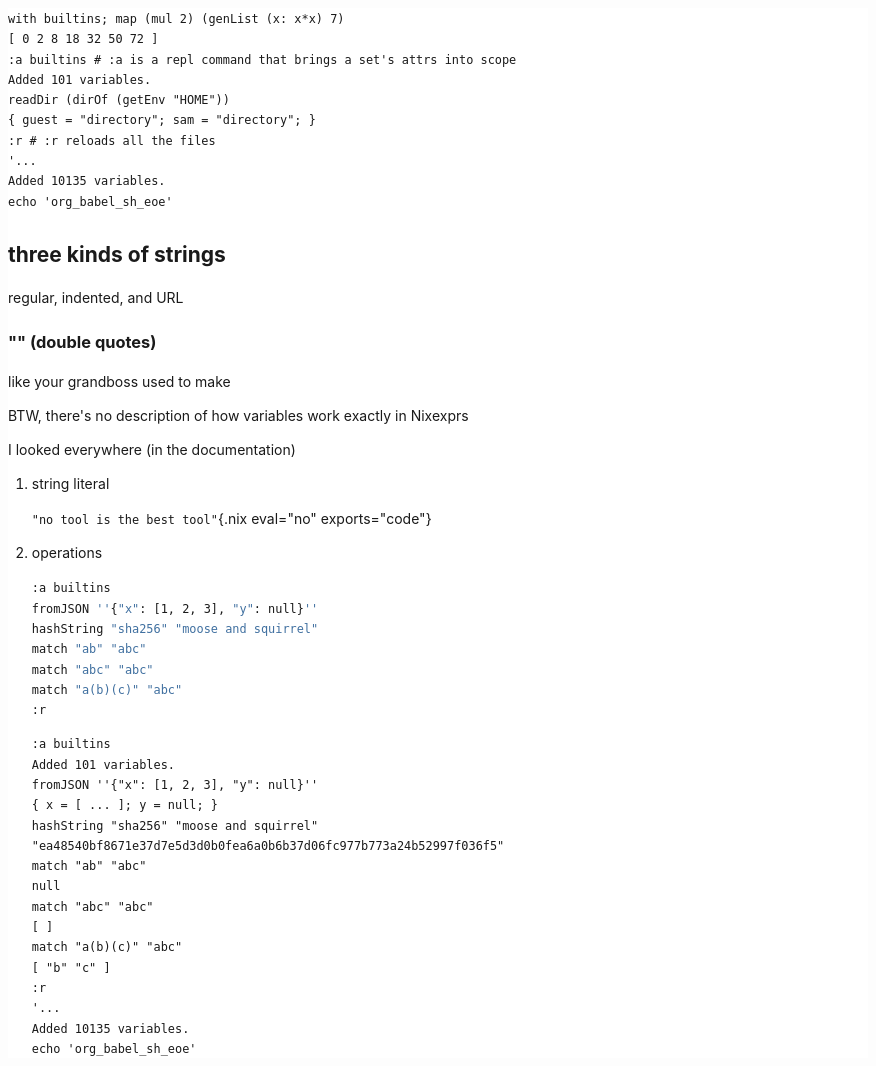 ``` {.example}
with builtins; map (mul 2) (genList (x: x*x) 7) 
[ 0 2 8 18 32 50 72 ]
:a builtins # :a is a repl command that brings a set's attrs into scope
Added 101 variables.
readDir (dirOf (getEnv "HOME"))
{ guest = "directory"; sam = "directory"; }
:r # :r reloads all the files
'...
Added 10135 variables.
echo 'org_babel_sh_eoe'
```

three kinds of strings
----------------------

regular, indented, and URL

### \"\" (double quotes)

like your grandboss used to make

BTW, there\'s no description of how variables work exactly in Nixexprs

I looked everywhere (in the documentation)

1.  string literal

    `"no tool is the best tool"`{.nix eval="no" exports="code"}

2.  operations

    ``` {.bash org-language="sh" session="*nix repl*" cache="no" results="output" exports="both"}
    :a builtins
    fromJSON ''{"x": [1, 2, 3], "y": null}''
    hashString "sha256" "moose and squirrel"
    match "ab" "abc"
    match "abc" "abc"
    match "a(b)(c)" "abc"
    :r
    ```

    ``` {.example}
    :a builtins
    Added 101 variables.
    fromJSON ''{"x": [1, 2, 3], "y": null}''
    { x = [ ... ]; y = null; }
    hashString "sha256" "moose and squirrel"
    "ea48540bf8671e37d7e5d3d0b0fea6a0b6b37d06fc977b773a24b52997f036f5"
    match "ab" "abc"
    null
    match "abc" "abc"
    [ ]
    match "a(b)(c)" "abc"
    [ "b" "c" ]
    :r
    '...
    Added 10135 variables.
    echo 'org_babel_sh_eoe'
    ```
